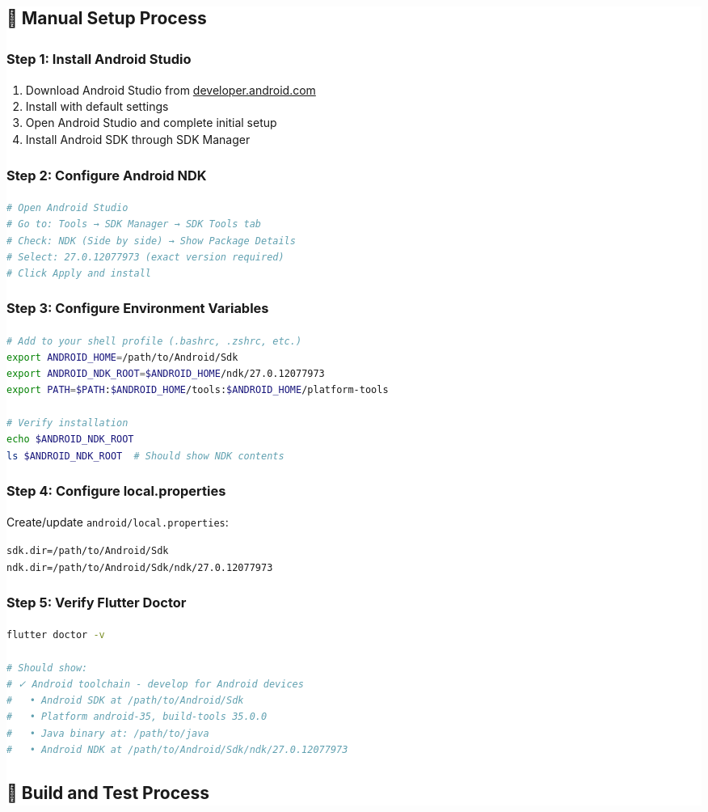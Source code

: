 ## 🔧 Manual Setup Process

### Step 1: Install Android Studio
1. Download Android Studio from [developer.android.com](https://developer.android.com/studio)
2. Install with default settings
3. Open Android Studio and complete initial setup
4. Install Android SDK through SDK Manager

### Step 2: Configure Android NDK
```bash
# Open Android Studio
# Go to: Tools → SDK Manager → SDK Tools tab
# Check: NDK (Side by side) → Show Package Details
# Select: 27.0.12077973 (exact version required)
# Click Apply and install
```

### Step 3: Configure Environment Variables
```bash
# Add to your shell profile (.bashrc, .zshrc, etc.)
export ANDROID_HOME=/path/to/Android/Sdk
export ANDROID_NDK_ROOT=$ANDROID_HOME/ndk/27.0.12077973
export PATH=$PATH:$ANDROID_HOME/tools:$ANDROID_HOME/platform-tools

# Verify installation
echo $ANDROID_NDK_ROOT
ls $ANDROID_NDK_ROOT  # Should show NDK contents
```

### Step 4: Configure local.properties
Create/update `android/local.properties`:
```properties
sdk.dir=/path/to/Android/Sdk
ndk.dir=/path/to/Android/Sdk/ndk/27.0.12077973
```

### Step 5: Verify Flutter Doctor
```bash
flutter doctor -v

# Should show:
# ✓ Android toolchain - develop for Android devices
#   • Android SDK at /path/to/Android/Sdk
#   • Platform android-35, build-tools 35.0.0
#   • Java binary at: /path/to/java
#   • Android NDK at /path/to/Android/Sdk/ndk/27.0.12077973
```

## 📱 Build and Test Process
